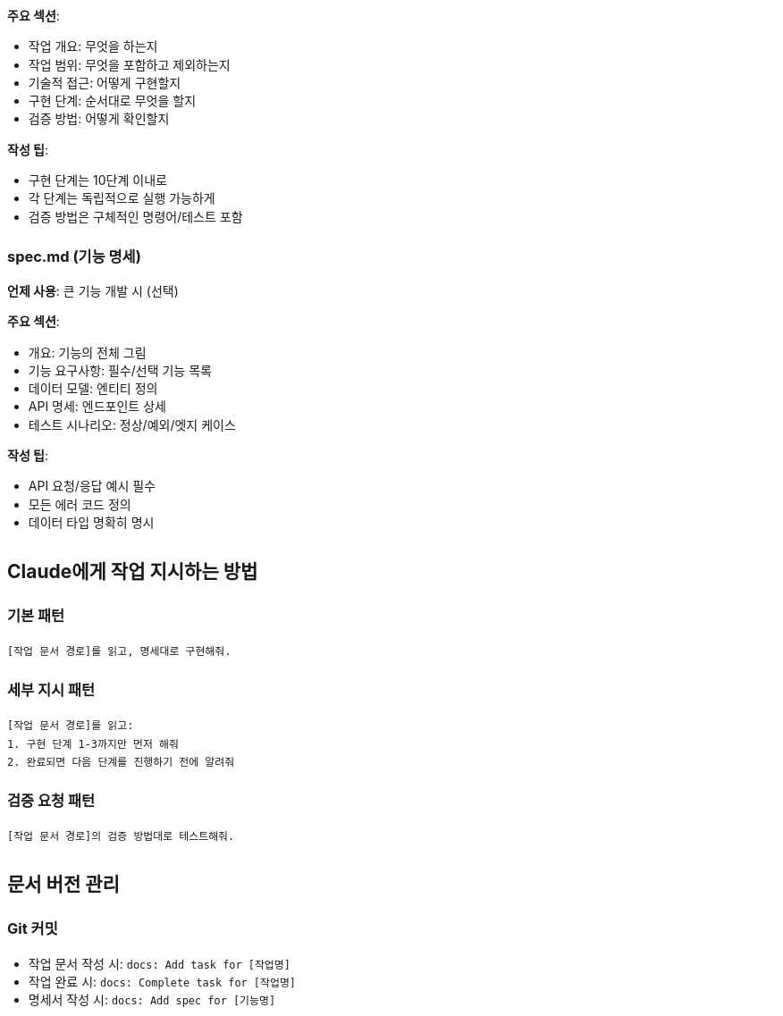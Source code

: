 **주요 섹션**:
- 작업 개요: 무엇을 하는지
- 작업 범위: 무엇을 포함하고 제외하는지
- 기술적 접근: 어떻게 구현할지
- 구현 단계: 순서대로 무엇을 할지
- 검증 방법: 어떻게 확인할지

**작성 팁**:
- 구현 단계는 10단계 이내로
- 각 단계는 독립적으로 실행 가능하게
- 검증 방법은 구체적인 명령어/테스트 포함

### spec.md (기능 명세)
**언제 사용**: 큰 기능 개발 시 (선택)

**주요 섹션**:
- 개요: 기능의 전체 그림
- 기능 요구사항: 필수/선택 기능 목록
- 데이터 모델: 엔티티 정의
- API 명세: 엔드포인트 상세
- 테스트 시나리오: 정상/예외/엣지 케이스

**작성 팁**:
- API 요청/응답 예시 필수
- 모든 에러 코드 정의
- 데이터 타입 명확히 명시

## Claude에게 작업 지시하는 방법

### 기본 패턴
```
[작업 문서 경로]를 읽고, 명세대로 구현해줘.
```

### 세부 지시 패턴
```
[작업 문서 경로]를 읽고:
1. 구현 단계 1-3까지만 먼저 해줘
2. 완료되면 다음 단계를 진행하기 전에 알려줘
```

### 검증 요청 패턴
```
[작업 문서 경로]의 검증 방법대로 테스트해줘.
```

## 문서 버전 관리

### Git 커밋
- 작업 문서 작성 시: `docs: Add task for [작업명]`
- 작업 완료 시: `docs: Complete task for [작업명]`
- 명세서 작성 시: `docs: Add spec for [기능명]`
